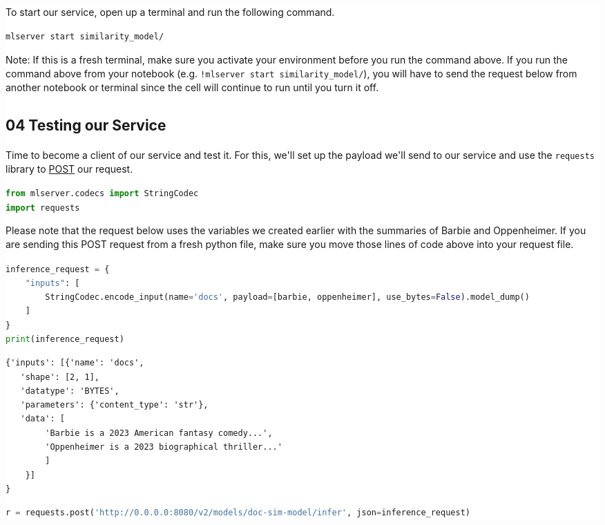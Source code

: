To start our service, open up a terminal and run the following command.

```bash
mlserver start similarity_model/
```

Note: If this is a fresh terminal, make sure you activate your environment before you run the command above.
If you run the command above from your notebook (e.g. `!mlserver start similarity_model/`),
you will have to send the request below from another notebook or terminal since the cell will continue to run
until you turn it off.

## 04 Testing our Service

Time to become a client of our service and test it. For this, we'll set up the payload we'll send
to our service and use the `requests` library to [POST](https://www.baeldung.com/cs/http-get-vs-post) our request.


```python
from mlserver.codecs import StringCodec
import requests
```

Please note that the request below uses the variables we created earlier with the summaries
of Barbie and Oppenheimer. If you are sending this POST request from a fresh python file, make
sure you move those lines of code above into your request file.


```python
inference_request = {
    "inputs": [
        StringCodec.encode_input(name='docs', payload=[barbie, oppenheimer], use_bytes=False).model_dump()
    ]
}
print(inference_request)
```




    {'inputs': [{'name': 'docs',
       'shape': [2, 1],
       'datatype': 'BYTES',
       'parameters': {'content_type': 'str'},
       'data': [
            'Barbie is a 2023 American fantasy comedy...',
            'Oppenheimer is a 2023 biographical thriller...'
            ]
        }]
    }




```python
r = requests.post('http://0.0.0.0:8080/v2/models/doc-sim-model/infer', json=inference_request)
```
